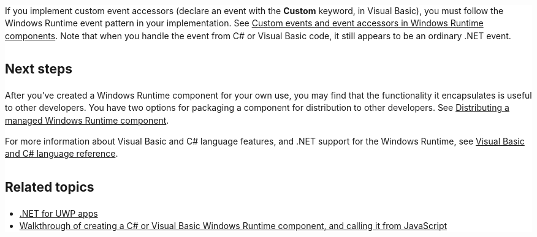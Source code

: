 If you implement custom event accessors (declare an event with the **Custom** keyword, in Visual Basic), you must follow the Windows Runtime event pattern in your implementation. See [Custom events and event accessors in Windows Runtime components](custom-events-and-event-accessors-in-windows-runtime-components.md). Note that when you handle the event from C# or Visual Basic code, it still appears to be an ordinary .NET event.

## Next steps

After you’ve created a Windows Runtime component for your own use, you may find that the functionality it encapsulates is useful to other developers. You have two options for packaging a component for distribution to other developers. See [Distributing a managed Windows Runtime component](/previous-versions/windows/apps/jj614475(v=vs.140)).

For more information about Visual Basic and C# language features, and .NET support for the Windows Runtime, see [Visual Basic and C# language reference](/visualstudio/welcome-to-visual-studio-2015?view=vs-2015).

## Related topics
* [.NET for UWP apps](/dotnet/api/index?view=dotnet-uwp-10.0)
* [Walkthrough of creating a C# or Visual Basic Windows Runtime component, and calling it from JavaScript](walkthrough-creating-a-simple-windows-runtime-component-and-calling-it-from-javascript.md)